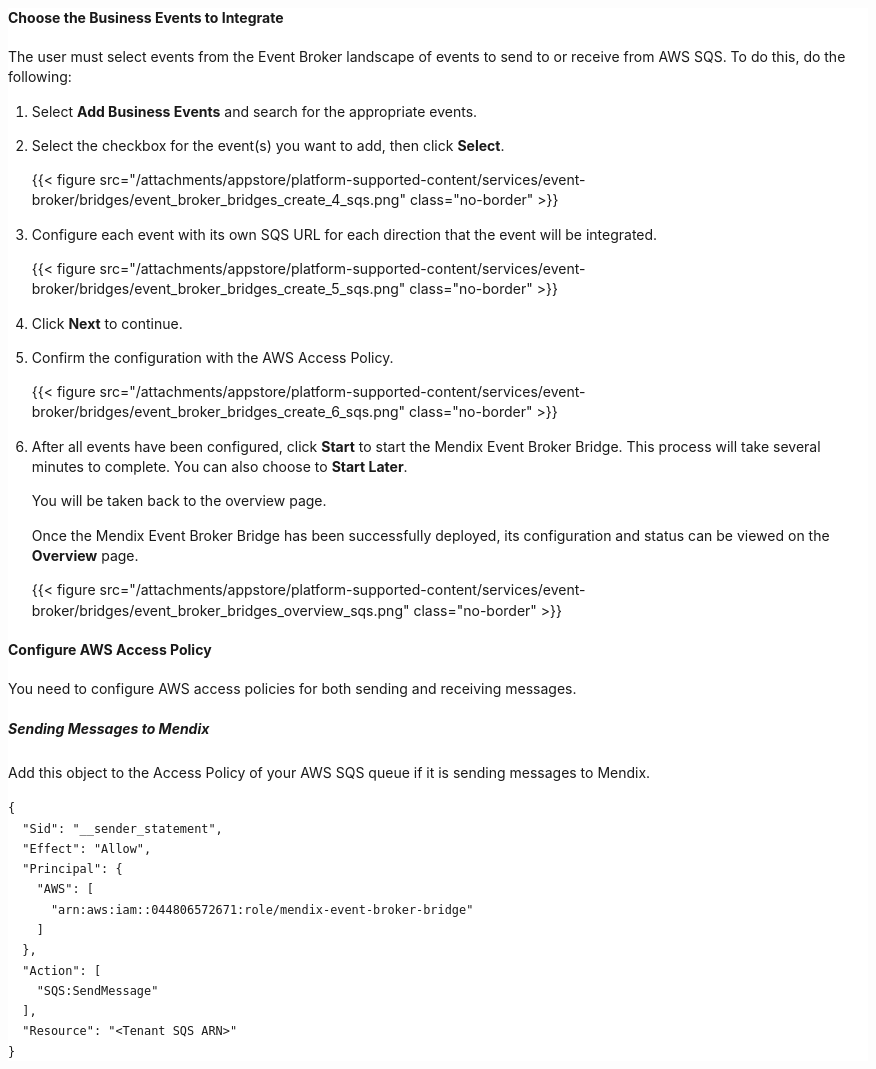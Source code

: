 #### Choose the Business Events to Integrate

The user must select events from the Event Broker landscape of events to send to or receive from AWS SQS. To do this, do the following:

1. Select **Add Business Events** and search for the appropriate events. 
2. Select the checkbox for the event(s) you want to add, then click **Select**.

    {{< figure src="/attachments/appstore/platform-supported-content/services/event-broker/bridges/event_broker_bridges_create_4_sqs.png" class="no-border" >}}

3. Configure each event with its own SQS URL for each direction that the event will be integrated.

    {{< figure src="/attachments/appstore/platform-supported-content/services/event-broker/bridges/event_broker_bridges_create_5_sqs.png" class="no-border" >}}

4. Click **Next** to continue.

5. Confirm the configuration with the AWS Access Policy.

    {{< figure src="/attachments/appstore/platform-supported-content/services/event-broker/bridges/event_broker_bridges_create_6_sqs.png" class="no-border" >}}

6. After all events have been configured, click **Start** to start the Mendix Event Broker Bridge. This process will take several minutes to complete. You can also choose to **Start Later**.

    You will be taken back to the overview page.

    Once the Mendix Event Broker Bridge has been successfully deployed, its configuration and status can be viewed on the **Overview** page.

    {{< figure src="/attachments/appstore/platform-supported-content/services/event-broker/bridges/event_broker_bridges_overview_sqs.png" class="no-border" >}}

#### Configure AWS Access Policy

You need to configure AWS access policies for both sending and receiving messages.

##### Sending Messages to Mendix

Add this object to the Access Policy of your AWS SQS queue if it is sending messages to Mendix.

```
{
  "Sid": "__sender_statement",
  "Effect": "Allow",
  "Principal": {
    "AWS": [
      "arn:aws:iam::044806572671:role/mendix-event-broker-bridge"
    ]
  },
  "Action": [
    "SQS:SendMessage"
  ],
  "Resource": "<Tenant SQS ARN>"
}
```
